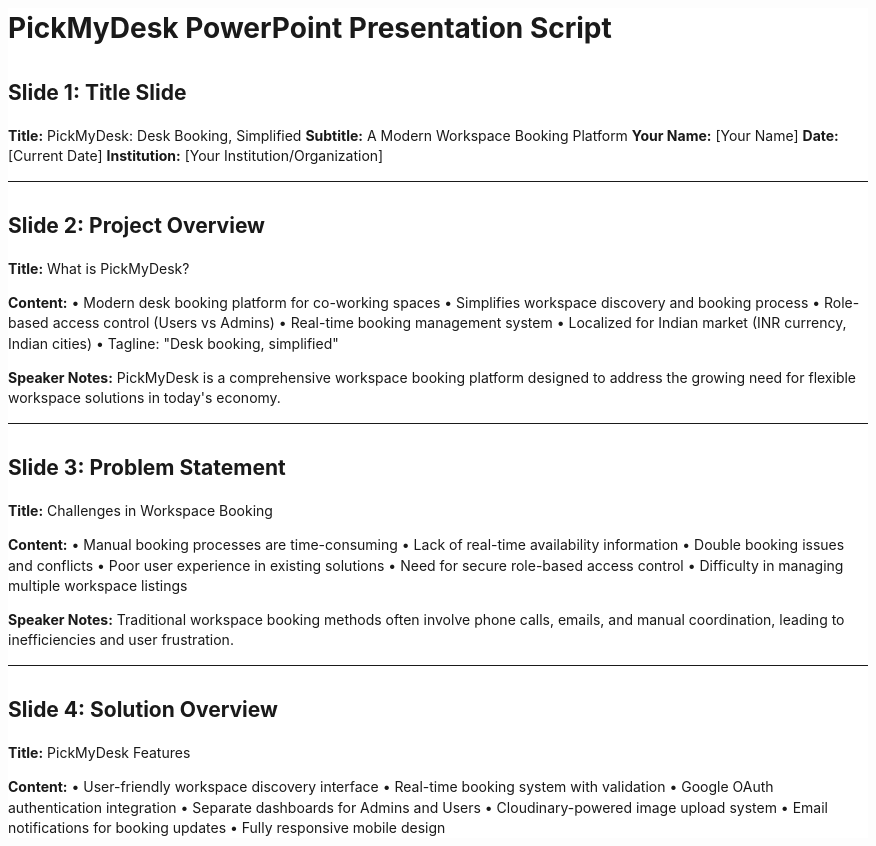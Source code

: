 # PickMyDesk PowerPoint Presentation Script

## Slide 1: Title Slide
**Title:** PickMyDesk: Desk Booking, Simplified
**Subtitle:** A Modern Workspace Booking Platform
**Your Name:** [Your Name]
**Date:** [Current Date]
**Institution:** [Your Institution/Organization]

---

## Slide 2: Project Overview
**Title:** What is PickMyDesk?

**Content:**
• Modern desk booking platform for co-working spaces
• Simplifies workspace discovery and booking process
• Role-based access control (Users vs Admins)
• Real-time booking management system
• Localized for Indian market (INR currency, Indian cities)
• Tagline: "Desk booking, simplified"

**Speaker Notes:** PickMyDesk is a comprehensive workspace booking platform designed to address the growing need for flexible workspace solutions in today's economy.

---

## Slide 3: Problem Statement
**Title:** Challenges in Workspace Booking

**Content:**
• Manual booking processes are time-consuming
• Lack of real-time availability information
• Double booking issues and conflicts
• Poor user experience in existing solutions
• Need for secure role-based access control
• Difficulty in managing multiple workspace listings

**Speaker Notes:** Traditional workspace booking methods often involve phone calls, emails, and manual coordination, leading to inefficiencies and user frustration.

---

## Slide 4: Solution Overview
**Title:** PickMyDesk Features

**Content:**
• User-friendly workspace discovery interface
• Real-time booking system with validation
• Google OAuth authentication integration
• Separate dashboards for Admins and Users
• Cloudinary-powered image upload system
• Email notifications for booking updates
• Fully responsive mobile design
